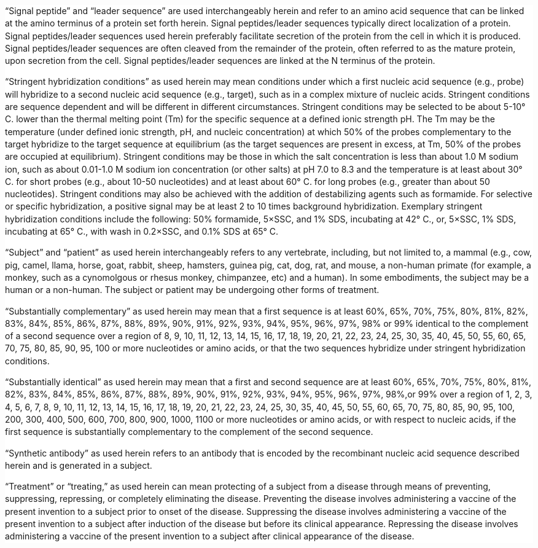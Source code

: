 “Signal peptide” and “leader sequence” are used interchangeably herein and refer to an amino acid sequence that can be linked at the amino terminus of a protein set forth herein. Signal peptides/leader sequences typically direct localization of a protein. Signal peptides/leader sequences used herein preferably facilitate secretion of the protein from the cell in which it is produced. Signal peptides/leader sequences are often cleaved from the remainder of the protein, often referred to as the mature protein, upon secretion from the cell. Signal peptides/leader sequences are linked at the N terminus of the protein.

“Stringent hybridization conditions” as used herein may mean conditions under which a first nucleic acid sequence (e.g., probe) will hybridize to a second nucleic acid sequence (e.g., target), such as in a complex mixture of nucleic acids. Stringent conditions are sequence dependent and will be different in different circumstances. Stringent conditions may be selected to be about 5-10° C. lower than the thermal melting point (Tm) for the specific sequence at a defined ionic strength pH. The Tm may be the temperature (under defined ionic strength, pH, and nucleic concentration) at which 50% of the probes complementary to the target hybridize to the target sequence at equilibrium (as the target sequences are present in excess, at Tm, 50% of the probes are occupied at equilibrium). Stringent conditions may be those in which the salt concentration is less than about 1.0 M sodium ion, such as about 0.01-1.0 M sodium ion concentration (or other salts) at pH 7.0 to 8.3 and the temperature is at least about 30° C. for short probes (e.g., about 10-50 nucleotides) and at least about 60° C. for long probes (e.g., greater than about 50 nucleotides). Stringent conditions may also be achieved with the addition of destabilizing agents such as formamide. For selective or specific hybridization, a positive signal may be at least 2 to 10 times background hybridization. Exemplary stringent hybridization conditions include the following: 50% formamide, 5×SSC, and 1% SDS, incubating at 42° C., or, 5×SSC, 1% SDS, incubating at 65° C., with wash in 0.2×SSC, and 0.1% SDS at 65° C.

“Subject” and “patient” as used herein interchangeably refers to any vertebrate, including, but not limited to, a mammal (e.g., cow, pig, camel, llama, horse, goat, rabbit, sheep, hamsters, guinea pig, cat, dog, rat, and mouse, a non-human primate (for example, a monkey, such as a cynomolgous or rhesus monkey, chimpanzee, etc) and a human). In some embodiments, the subject may be a human or a non-human. The subject or patient may be undergoing other forms of treatment.

“Substantially complementary” as used herein may mean that a first sequence is at least 60%, 65%, 70%, 75%, 80%, 81%, 82%, 83%, 84%, 85%, 86%, 87%, 88%, 89%, 90%, 91%, 92%, 93%, 94%, 95%, 96%, 97%, 98% or 99% identical to the complement of a second sequence over a region of 8, 9, 10, 11, 12, 13, 14, 15, 16, 17, 18, 19, 20, 21, 22, 23, 24, 25, 30, 35, 40, 45, 50, 55, 60, 65, 70, 75, 80, 85, 90, 95, 100 or more nucleotides or amino acids, or that the two sequences hybridize under stringent hybridization conditions.

“Substantially identical” as used herein may mean that a first and second sequence are at least 60%, 65%, 70%, 75%, 80%, 81%, 82%, 83%, 84%, 85%, 86%, 87%, 88%, 89%, 90%, 91%, 92%, 93%, 94%, 95%, 96%, 97%, 98%,or 99% over a region of 1, 2, 3, 4, 5, 6, 7, 8, 9, 10, 11, 12, 13, 14, 15, 16, 17, 18, 19, 20, 21, 22, 23, 24, 25, 30, 35, 40, 45, 50, 55, 60, 65, 70, 75, 80, 85, 90, 95, 100, 200, 300, 400, 500, 600, 700, 800, 900, 1000, 1100 or more nucleotides or amino acids, or with respect to nucleic acids, if the first sequence is substantially complementary to the complement of the second sequence.

“Synthetic antibody” as used herein refers to an antibody that is encoded by the recombinant nucleic acid sequence described herein and is generated in a subject.

“Treatment” or “treating,” as used herein can mean protecting of a subject from a disease through means of preventing, suppressing, repressing, or completely eliminating the disease. Preventing the disease involves administering a vaccine of the present invention to a subject prior to onset of the disease. Suppressing the disease involves administering a vaccine of the present invention to a subject after induction of the disease but before its clinical appearance. Repressing the disease involves administering a vaccine of the present invention to a subject after clinical appearance of the disease.
